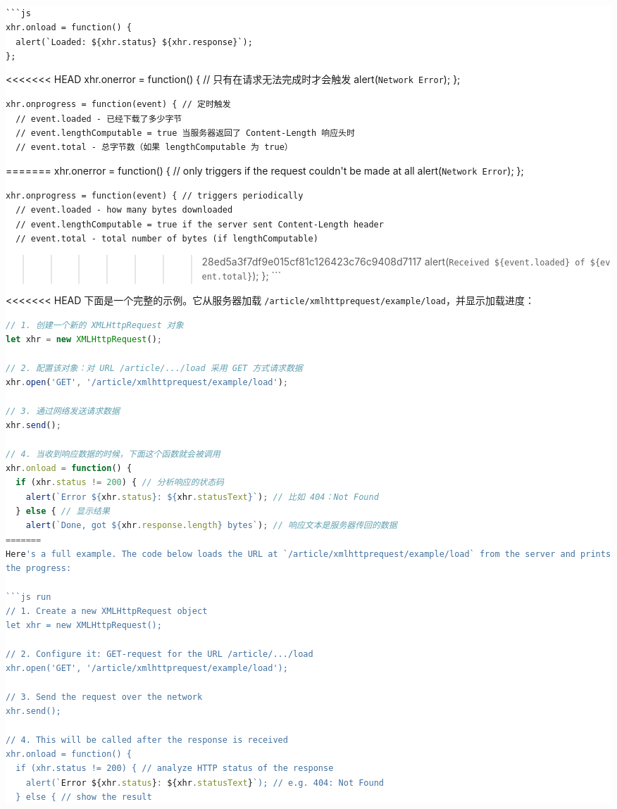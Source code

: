     ```js
    xhr.onload = function() {
      alert(`Loaded: ${xhr.status} ${xhr.response}`);
    };

<<<<<<< HEAD
    xhr.onerror = function() { // 只有在请求无法完成时才会触发
      alert(`Network Error`);
    };

    xhr.onprogress = function(event) { // 定时触发
      // event.loaded - 已经下载了多少字节
      // event.lengthComputable = true 当服务器返回了 Content-Length 响应头时
      // event.total - 总字节数（如果 lengthComputable 为 true）
=======
    xhr.onerror = function() { // only triggers if the request couldn't be made at all
      alert(`Network Error`);
    };

    xhr.onprogress = function(event) { // triggers periodically
      // event.loaded - how many bytes downloaded
      // event.lengthComputable = true if the server sent Content-Length header
      // event.total - total number of bytes (if lengthComputable)
>>>>>>> 28ed5a3f7df9e015cf81c126423c76c9408d7117
      alert(`Received ${event.loaded} of ${event.total}`);
    };
    ```

<<<<<<< HEAD
下面是一个完整的示例。它从服务器加载 `/article/xmlhttprequest/example/load`，并显示加载进度：

```js run
// 1. 创建一个新的 XMLHttpRequest 对象
let xhr = new XMLHttpRequest();

// 2. 配置该对象：对 URL /article/.../load 采用 GET 方式请求数据
xhr.open('GET', '/article/xmlhttprequest/example/load');

// 3. 通过网络发送请求数据
xhr.send();

// 4. 当收到响应数据的时候，下面这个函数就会被调用
xhr.onload = function() {
  if (xhr.status != 200) { // 分析响应的状态码
    alert(`Error ${xhr.status}: ${xhr.statusText}`); // 比如 404：Not Found
  } else { // 显示结果
    alert(`Done, got ${xhr.response.length} bytes`); // 响应文本是服务器传回的数据
=======
Here's a full example. The code below loads the URL at `/article/xmlhttprequest/example/load` from the server and prints the progress:

```js run
// 1. Create a new XMLHttpRequest object
let xhr = new XMLHttpRequest();

// 2. Configure it: GET-request for the URL /article/.../load
xhr.open('GET', '/article/xmlhttprequest/example/load');

// 3. Send the request over the network
xhr.send();

// 4. This will be called after the response is received
xhr.onload = function() {
  if (xhr.status != 200) { // analyze HTTP status of the response
    alert(`Error ${xhr.status}: ${xhr.statusText}`); // e.g. 404: Not Found
  } else { // show the result
```
